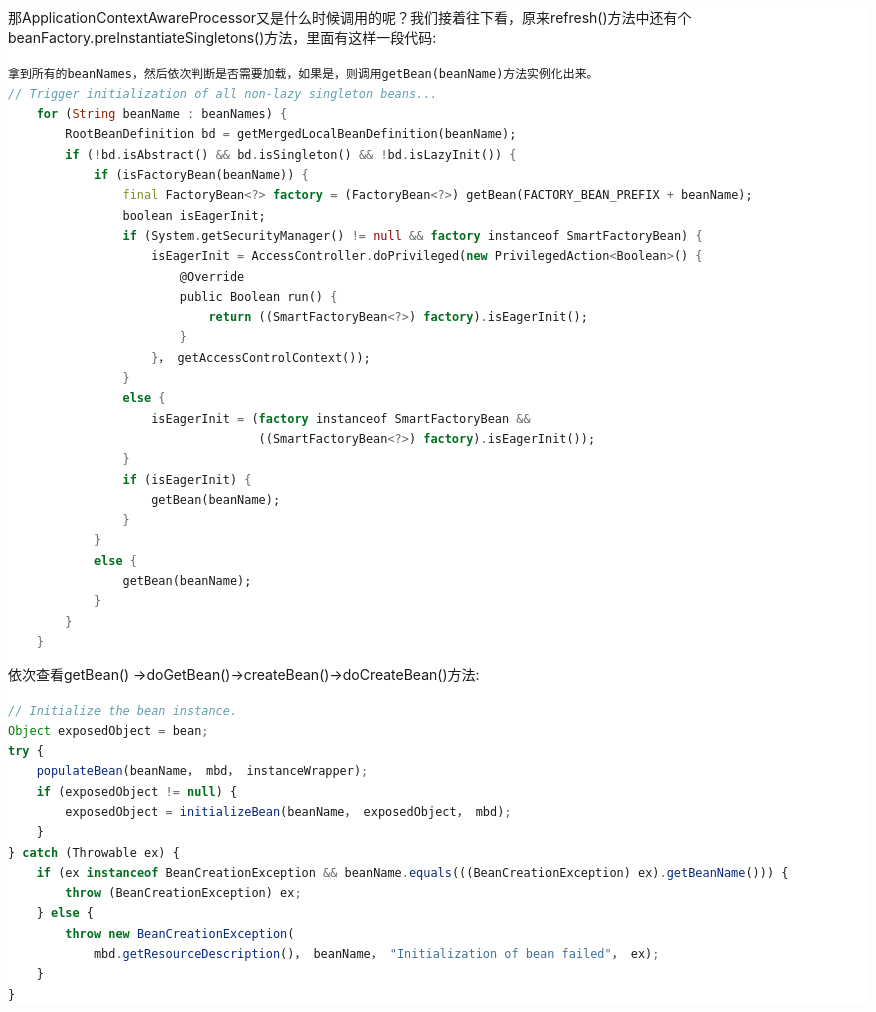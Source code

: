 那ApplicationContextAwareProcessor又是什么时候调用的呢？我们接着往下看，原来refresh()方法中还有个beanFactory.preInstantiateSingletons()方法，里面有这样一段代码:

```dart
拿到所有的beanNames，然后依次判断是否需要加载，如果是，则调用getBean(beanName)方法实例化出来。
// Trigger initialization of all non-lazy singleton beans...
    for (String beanName : beanNames) {
        RootBeanDefinition bd = getMergedLocalBeanDefinition(beanName);
        if (!bd.isAbstract() && bd.isSingleton() && !bd.isLazyInit()) {
            if (isFactoryBean(beanName)) {
                final FactoryBean<?> factory = (FactoryBean<?>) getBean(FACTORY_BEAN_PREFIX + beanName);
                boolean isEagerInit;
                if (System.getSecurityManager() != null && factory instanceof SmartFactoryBean) {
                    isEagerInit = AccessController.doPrivileged(new PrivilegedAction<Boolean>() {
                        @Override
                        public Boolean run() {
                            return ((SmartFactoryBean<?>) factory).isEagerInit();
                        }
                    }， getAccessControlContext());
                }
                else {
                    isEagerInit = (factory instanceof SmartFactoryBean &&
                                   ((SmartFactoryBean<?>) factory).isEagerInit());
                }
                if (isEagerInit) {
                    getBean(beanName);
                }
            }
            else {
                getBean(beanName);
            }
        }
    }
```

依次查看getBean() ->doGetBean()->createBean()->doCreateBean()方法:

```jsx
// Initialize the bean instance.
Object exposedObject = bean;
try {
    populateBean(beanName， mbd， instanceWrapper);
    if (exposedObject != null) {
        exposedObject = initializeBean(beanName， exposedObject， mbd);
    }
} catch (Throwable ex) {
    if (ex instanceof BeanCreationException && beanName.equals(((BeanCreationException) ex).getBeanName())) {
        throw (BeanCreationException) ex;
    } else {
        throw new BeanCreationException(
            mbd.getResourceDescription()， beanName， "Initialization of bean failed"， ex);
    }
}
```
